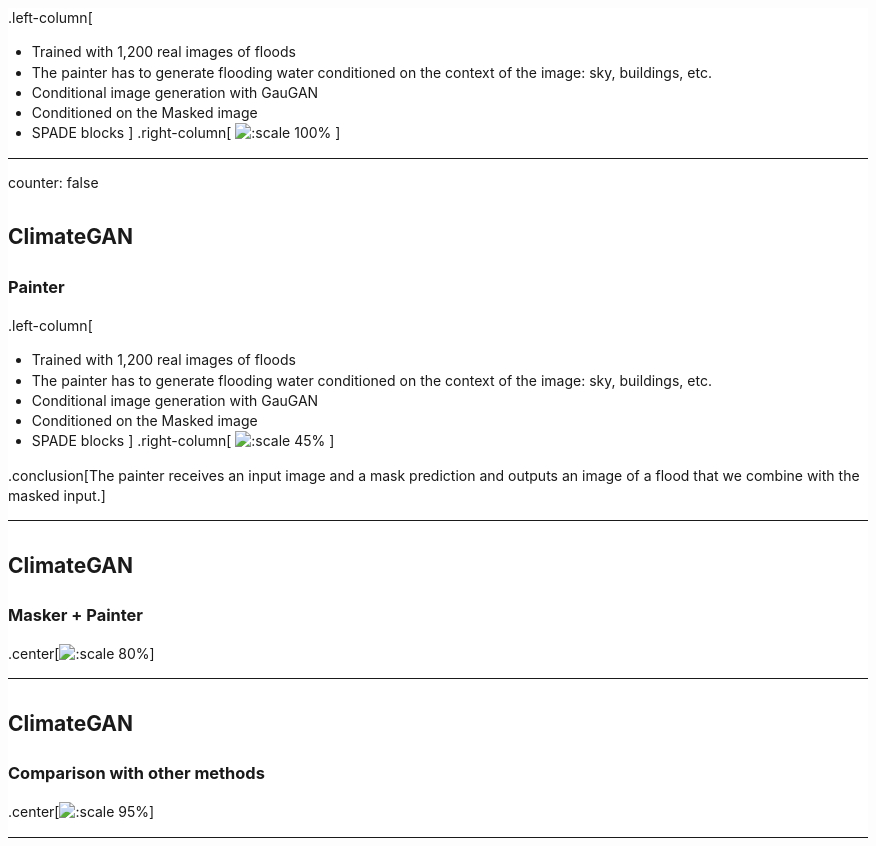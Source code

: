.left-column[
* Trained with 1,200 real images of floods
* The painter has to generate flooding water conditioned on the context of the image: sky, buildings, etc.
* Conditional image generation with GauGAN
* Conditioned on the Masked image
* SPADE blocks
]
.right-column[
![:scale 100%](../assets/images/slides/vicc/climategan-overview.png)
]

---

counter: false

## ClimateGAN
### Painter

.left-column[
* Trained with 1,200 real images of floods
* The painter has to generate flooding water conditioned on the context of the image: sky, buildings, etc.
* Conditional image generation with GauGAN
* Conditioned on the Masked image
* SPADE blocks
]
.right-column[
![:scale 45%](../assets/images/slides/vicc/painter_examples.png)
]

.conclusion[The painter receives an input image and a mask prediction and outputs an image of a flood that we combine with the masked input.]

---

## ClimateGAN
### Masker + Painter

.center[![:scale 80%](../assets/images/slides/vicc/masker_painter_examples.png)]

---

## ClimateGAN
### Comparison with other methods

.center[![:scale 95%](../assets/images/slides/vicc/climategan_comparisons.png)]

---
